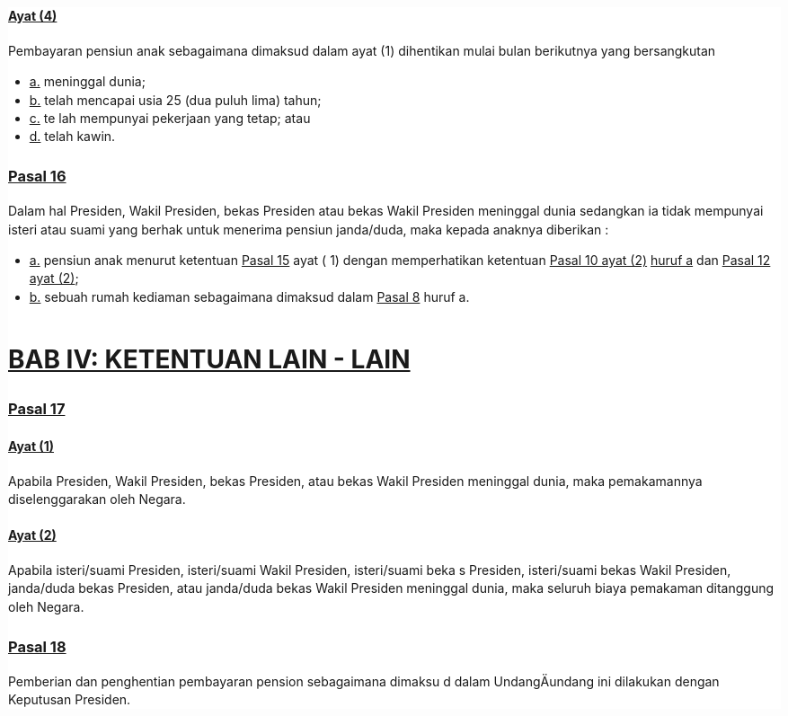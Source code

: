 #### [Ayat (4)](http://example.org/legal/peraturan/uu/1978/7/pasal/0015/versi/19781218/ayat/0004)
Pembayaran pensiun anak sebagaimana dimaksud dalam ayat (1) dihentikan mulai bulan berikutnya yang bersangkutan
* [a.](http://example.org/legal/peraturan/uu/1978/7/pasal/0015/versi/19781218/ayat/0004/huruf/a) meninggal dunia;
* [b.](http://example.org/legal/peraturan/uu/1978/7/pasal/0015/versi/19781218/ayat/0004/huruf/b) telah mencapai usia 25 (dua puluh lima) tahun;
* [c.](http://example.org/legal/peraturan/uu/1978/7/pasal/0015/versi/19781218/ayat/0004/huruf/c) te lah mempunyai pekerjaan yang tetap; atau
* [d.](http://example.org/legal/peraturan/uu/1978/7/pasal/0015/versi/19781218/ayat/0004/huruf/d) telah kawin.


### [Pasal 16](http://example.org/legal/peraturan/uu/1978/7/pasal/0016)
Dalam hal Presiden, Wakil Presiden, bekas Presiden atau bekas Wakil Presiden meninggal dunia sedangkan ia tidak mempunyai isteri atau suami yang berhak untuk menerima pensiun janda/duda, maka kepada anaknya diberikan :
* [a.](http://example.org/legal/peraturan/uu/1978/7/pasal/0016/versi/19781218/huruf/a) pensiun anak menurut ketentuan [Pasal 15](http://example.org/legal/peraturan/uu/1978/7/pasal/0015) ayat ( 1) dengan memperhatikan ketentuan [Pasal 10 ayat (2)](http://example.org/legal/peraturan/uu/1978/7/pasal/0016/versi/19781218/ayat/0002) [huruf a](http://example.org/legal/peraturan/uu/1978/7/pasal/0016/versi/19781218/huruf/a) dan [Pasal 12 ayat (2)](http://example.org/legal/peraturan/uu/1978/7/pasal/0016/versi/19781218/ayat/0002);
* [b.](http://example.org/legal/peraturan/uu/1978/7/pasal/0016/versi/19781218/huruf/b) sebuah rumah kediaman sebagaimana dimaksud dalam [Pasal 8](http://example.org/legal/peraturan/uu/1978/7/pasal/0008) huruf a.
 


# [BAB IV: KETENTUAN LAIN - LAIN](http://example.org/legal/peraturan/uu/1978/7/bab/0004)

### [Pasal 17](http://example.org/legal/peraturan/uu/1978/7/pasal/0017)

#### [Ayat (1)](http://example.org/legal/peraturan/uu/1978/7/pasal/0017/versi/19781218/ayat/0001)
Apabila Presiden, Wakil Presiden, bekas Presiden, atau bekas Wakil Presiden meninggal dunia, maka pemakamannya diselenggarakan oleh Negara.

#### [Ayat (2)](http://example.org/legal/peraturan/uu/1978/7/pasal/0017/versi/19781218/ayat/0002)
Apabila isteri/suami Presiden, isteri/suami Wakil Presiden, isteri/suami beka s Presiden, isteri/suami bekas Wakil Presiden, janda/duda bekas Presiden, atau janda/duda bekas Wakil Presiden meninggal dunia, maka seluruh biaya pemakaman ditanggung oleh Negara.


### [Pasal 18](http://example.org/legal/peraturan/uu/1978/7/pasal/0018)
Pemberian dan penghentian pembayaran pension sebagaimana dimaksu d dalam UndangÄundang ini dilakukan dengan Keputusan Presiden.
